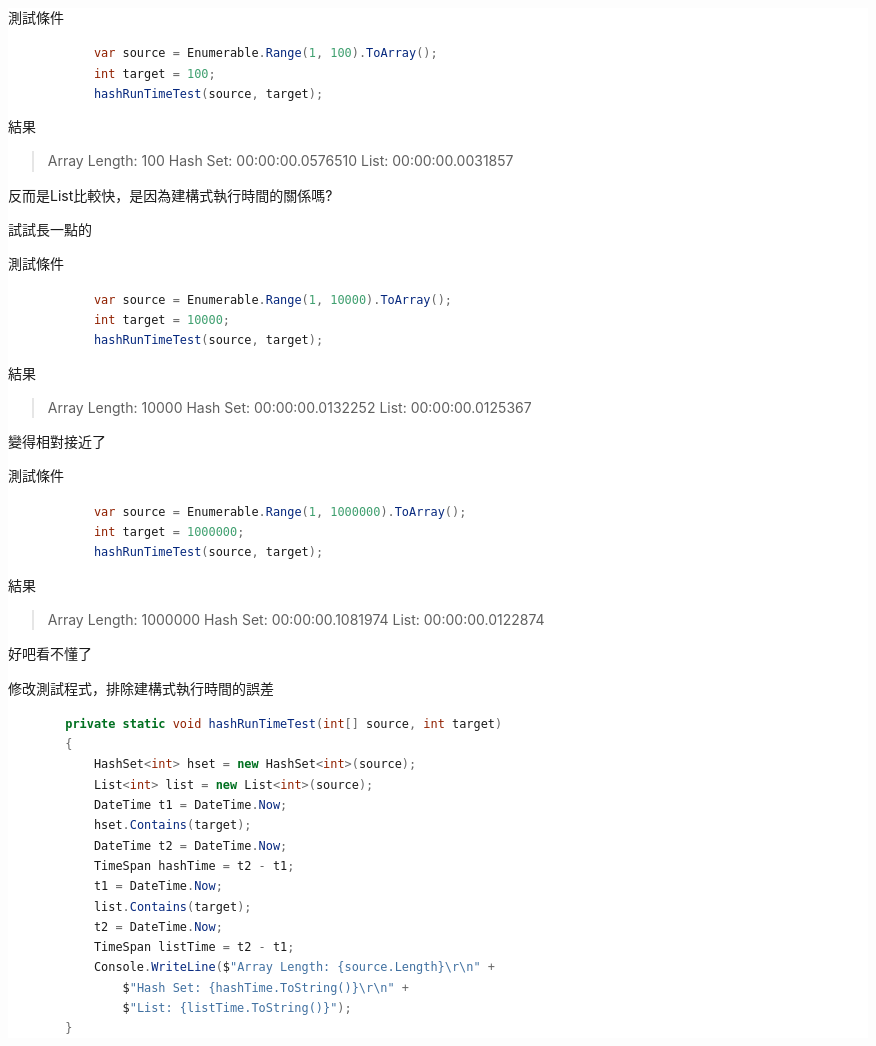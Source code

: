 測試條件

```C#
            var source = Enumerable.Range(1, 100).ToArray();
            int target = 100;
            hashRunTimeTest(source, target);
```

結果

> Array Length: 100
> Hash Set: 00:00:00.0576510
> List: 00:00:00.0031857

反而是List比較快，是因為建構式執行時間的關係嗎?

試試長一點的

測試條件

```C#
            var source = Enumerable.Range(1, 10000).ToArray();
            int target = 10000;
            hashRunTimeTest(source, target);
```

結果

> Array Length: 10000
> Hash Set: 00:00:00.0132252
> List: 00:00:00.0125367

變得相對接近了



測試條件

```C#
            var source = Enumerable.Range(1, 1000000).ToArray();
            int target = 1000000;
            hashRunTimeTest(source, target);
```

結果

> Array Length: 1000000
> Hash Set: 00:00:00.1081974
> List: 00:00:00.0122874

好吧看不懂了

修改測試程式，排除建構式執行時間的誤差

```C#
        private static void hashRunTimeTest(int[] source, int target)
        {
            HashSet<int> hset = new HashSet<int>(source);
            List<int> list = new List<int>(source);
            DateTime t1 = DateTime.Now;
            hset.Contains(target);
            DateTime t2 = DateTime.Now;
            TimeSpan hashTime = t2 - t1;
            t1 = DateTime.Now;
            list.Contains(target);
            t2 = DateTime.Now;
            TimeSpan listTime = t2 - t1;
            Console.WriteLine($"Array Length: {source.Length}\r\n" +
                $"Hash Set: {hashTime.ToString()}\r\n" +
                $"List: {listTime.ToString()}");
        }
```
